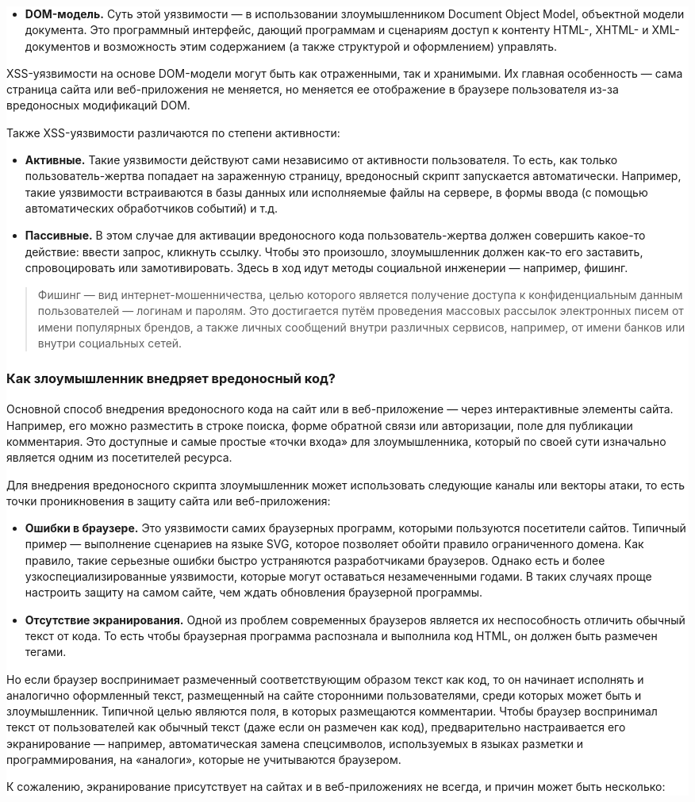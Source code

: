 * __DOM-модель.__ Суть этой уязвимости — в использовании злоумышленником Document Object Model, объектной модели документа. Это программный интерфейс, дающий программам и сценариям доступ к контенту HTML-, XHTML- и XML-документов и возможность этим содержанием (а также структурой и оформлением) управлять.

XSS-уязвимости на основе DOM-модели могут быть как отраженными, так и хранимыми. Их главная особенность — сама страница сайта или веб-приложения не меняется, но меняется ее отображение в браузере пользователя из-за вредоносных модификаций DOM.

Также XSS-уязвимости различаются по степени активности:

* __Активные.__ Такие уязвимости действуют сами независимо от активности пользователя. То есть, как только пользователь-жертва попадает на зараженную страницу, вредоносный скрипт запускается автоматически. Например, такие уязвимости встраиваются в базы данных или исполняемые файлы на сервере, в формы ввода (с помощью автоматических обработчиков событий) и т.д.

* __Пассивные.__ В этом случае для активации вредоносного кода пользователь-жертва должен совершить какое-то действие: ввести запрос, кликнуть ссылку. Чтобы это произошло, злоумышленник должен как-то его заставить, спровоцировать или замотивировать. Здесь в ход идут методы социальной инженерии — например, фишинг.

> Фишинг — вид интернет-мошенничества, целью которого является получение доступа к конфиденциальным данным пользователей — логинам и паролям. Это достигается путём проведения массовых рассылок электронных писем от имени популярных брендов, а также личных сообщений внутри различных сервисов, например, от имени банков или внутри социальных сетей.

### Как злоумышленник внедряет вредоносный код?

Основной способ внедрения вредоносного кода на сайт или в веб-приложение — через интерактивные элементы сайта. Например, его можно разместить в строке поиска, форме обратной связи или авторизации, поле для публикации комментария. Это доступные и самые простые «точки входа» для злоумышленника, который по своей сути изначально является одним из посетителей ресурса.

Для внедрения вредоносного скрипта злоумышленник может использовать следующие каналы или векторы атаки, то есть точки проникновения в защиту сайта или веб-приложения:

* __Ошибки в браузере.__ Это уязвимости самих браузерных программ, которыми пользуются посетители сайтов. Типичный пример — выполнение сценариев на языке SVG, которое позволяет обойти правило ограниченного домена. Как правило, такие серьезные ошибки быстро устраняются разработчиками браузеров. Однако есть и более узкоспециализированные уязвимости, которые могут оставаться незамеченными годами. В таких случаях проще настроить защиту на самом сайте, чем ждать обновления браузерной программы.

* __Отсутствие экранирования.__ Одной из проблем современных браузеров является их неспособность отличить обычный текст от кода. То есть чтобы браузерная программа распознала и выполнила код HTML, он должен быть размечен тегами.

Но если браузер воспринимает размеченный соответствующим образом текст как код, то он начинает исполнять и аналогично оформленный текст, размещенный на сайте сторонними пользователями, среди которых может быть и злоумышленник. Типичной целью являются поля, в которых размещаются комментарии. Чтобы браузер воспринимал текст от пользователей как обычный текст (даже если он размечен как код), предварительно настраивается его экранирование — например, автоматическая замена спецсимволов, используемых в языках разметки и программирования, на «аналоги», которые не учитываются браузером.

К сожалению, экранирование присутствует на сайтах и в веб-приложениях не всегда, и причин может быть несколько:

